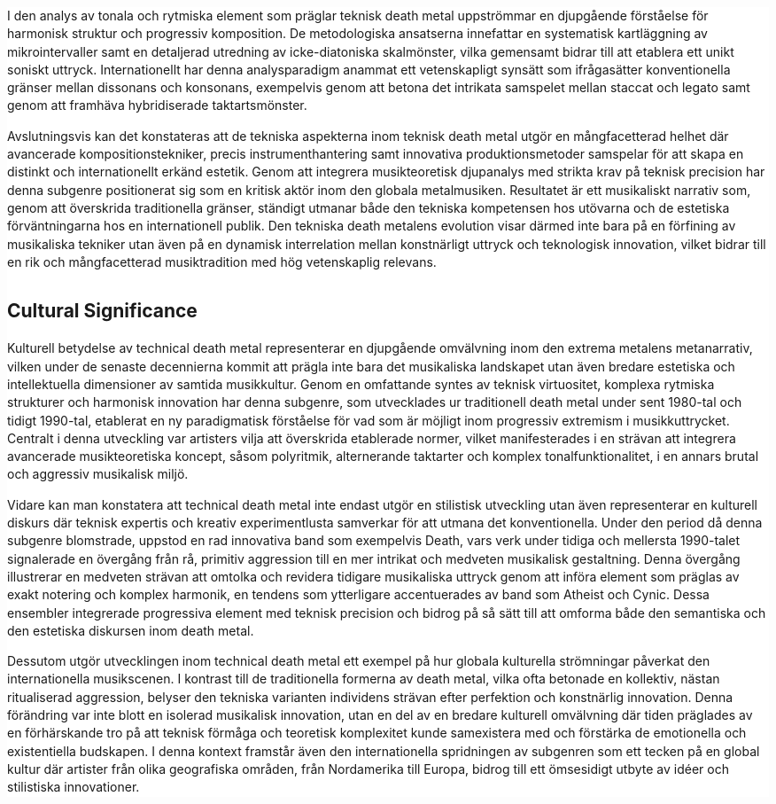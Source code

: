 I den analys av tonala och rytmiska element som präglar teknisk death metal uppströmmar en
djupgående förståelse för harmonisk struktur och progressiv komposition. De metodologiska ansatserna
innefattar en systematisk kartläggning av mikrointervaller samt en detaljerad utredning av
icke-diatoniska skalmönster, vilka gemensamt bidrar till att etablera ett unikt soniskt uttryck.
Internationellt har denna analysparadigm anammat ett vetenskapligt synsätt som ifrågasätter
konventionella gränser mellan dissonans och konsonans, exempelvis genom att betona det intrikata
samspelet mellan staccat och legato samt genom att framhäva hybridiserade taktartsmönster.

Avslutningsvis kan det konstateras att de tekniska aspekterna inom teknisk death metal utgör en
mångfacetterad helhet där avancerade kompositionstekniker, precis instrumenthantering samt
innovativa produktionsmetoder samspelar för att skapa en distinkt och internationellt erkänd
estetik. Genom att integrera musikteoretisk djupanalys med strikta krav på teknisk precision har
denna subgenre positionerat sig som en kritisk aktör inom den globala metalmusiken. Resultatet är
ett musikaliskt narrativ som, genom att överskrida traditionella gränser, ständigt utmanar både den
tekniska kompetensen hos utövarna och de estetiska förväntningarna hos en internationell publik. Den
tekniska death metalens evolution visar därmed inte bara på en förfining av musikaliska tekniker
utan även på en dynamisk interrelation mellan konstnärligt uttryck och teknologisk innovation,
vilket bidrar till en rik och mångfacetterad musiktradition med hög vetenskaplig relevans.

## Cultural Significance

Kulturell betydelse av technical death metal representerar en djupgående omvälvning inom den extrema
metalens metanarrativ, vilken under de senaste decennierna kommit att prägla inte bara det
musikaliska landskapet utan även bredare estetiska och intellektuella dimensioner av samtida
musikkultur. Genom en omfattande syntes av teknisk virtuositet, komplexa rytmiska strukturer och
harmonisk innovation har denna subgenre, som utvecklades ur traditionell death metal under sent
1980-tal och tidigt 1990-tal, etablerat en ny paradigmatisk förståelse för vad som är möjligt inom
progressiv extremism i musikkuttrycket. Centralt i denna utveckling var artisters vilja att
överskrida etablerade normer, vilket manifesterades i en strävan att integrera avancerade
musikteoretiska koncept, såsom polyritmik, alternerande taktarter och komplex tonalfunktionalitet, i
en annars brutal och aggressiv musikalisk miljö.

Vidare kan man konstatera att technical death metal inte endast utgör en stilistisk utveckling utan
även representerar en kulturell diskurs där teknisk expertis och kreativ experimentlusta samverkar
för att utmana det konventionella. Under den period då denna subgenre blomstrade, uppstod en rad
innovativa band som exempelvis Death, vars verk under tidiga och mellersta 1990-talet signalerade en
övergång från rå, primitiv aggression till en mer intrikat och medveten musikalisk gestaltning.
Denna övergång illustrerar en medveten strävan att omtolka och revidera tidigare musikaliska uttryck
genom att införa element som präglas av exakt notering och komplex harmonik, en tendens som
ytterligare accentuerades av band som Atheist och Cynic. Dessa ensembler integrerade progressiva
element med teknisk precision och bidrog på så sätt till att omforma både den semantiska och den
estetiska diskursen inom death metal.

Dessutom utgör utvecklingen inom technical death metal ett exempel på hur globala kulturella
strömningar påverkat den internationella musikscenen. I kontrast till de traditionella formerna av
death metal, vilka ofta betonade en kollektiv, nästan ritualiserad aggression, belyser den tekniska
varianten individens strävan efter perfektion och konstnärlig innovation. Denna förändring var inte
blott en isolerad musikalisk innovation, utan en del av en bredare kulturell omvälvning där tiden
präglades av en förhärskande tro på att teknisk förmåga och teoretisk komplexitet kunde samexistera
med och förstärka de emotionella och existentiella budskapen. I denna kontext framstår även den
internationella spridningen av subgenren som ett tecken på en global kultur där artister från olika
geografiska områden, från Nordamerika till Europa, bidrog till ett ömsesidigt utbyte av idéer och
stilistiska innovationer.

